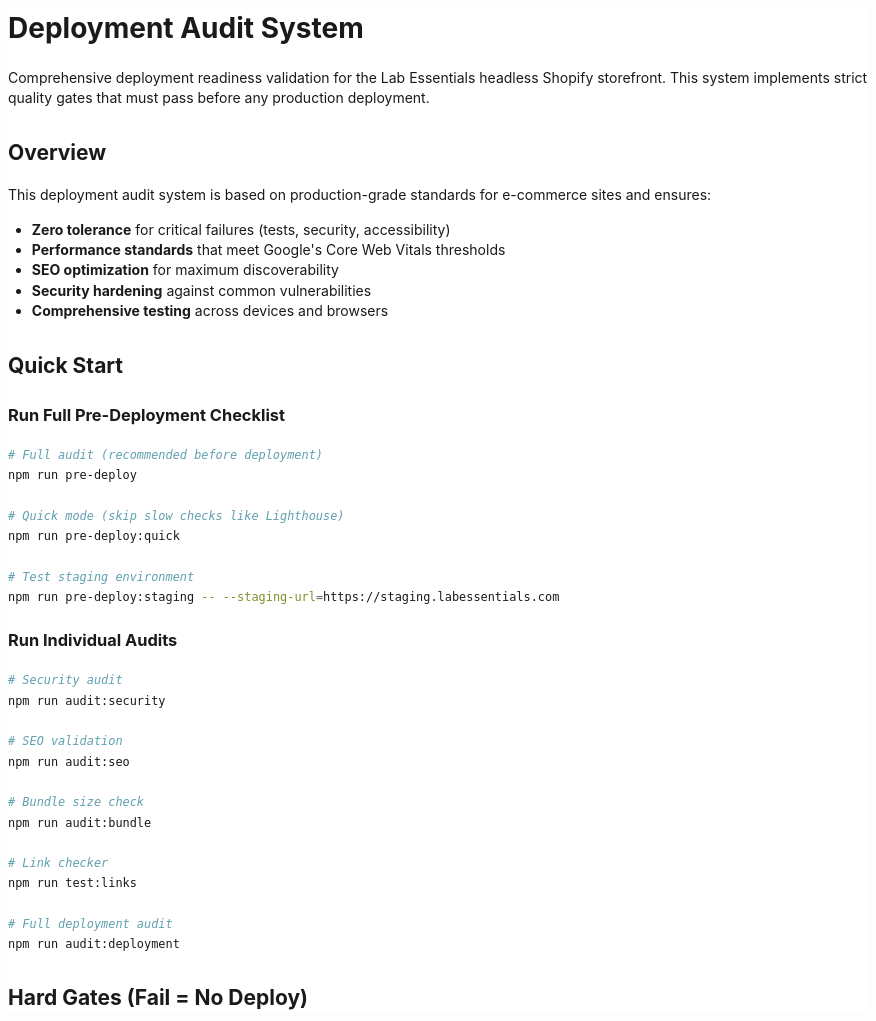 # Deployment Audit System

Comprehensive deployment readiness validation for the Lab Essentials headless Shopify storefront. This system implements strict quality gates that must pass before any production deployment.

## Overview

This deployment audit system is based on production-grade standards for e-commerce sites and ensures:

- **Zero tolerance** for critical failures (tests, security, accessibility)
- **Performance standards** that meet Google's Core Web Vitals thresholds
- **SEO optimization** for maximum discoverability
- **Security hardening** against common vulnerabilities
- **Comprehensive testing** across devices and browsers

## Quick Start

### Run Full Pre-Deployment Checklist

```bash
# Full audit (recommended before deployment)
npm run pre-deploy

# Quick mode (skip slow checks like Lighthouse)
npm run pre-deploy:quick

# Test staging environment
npm run pre-deploy:staging -- --staging-url=https://staging.labessentials.com
```

### Run Individual Audits

```bash
# Security audit
npm run audit:security

# SEO validation
npm run audit:seo

# Bundle size check
npm run audit:bundle

# Link checker
npm run test:links

# Full deployment audit
npm run audit:deployment
```

## Hard Gates (Fail = No Deploy)
